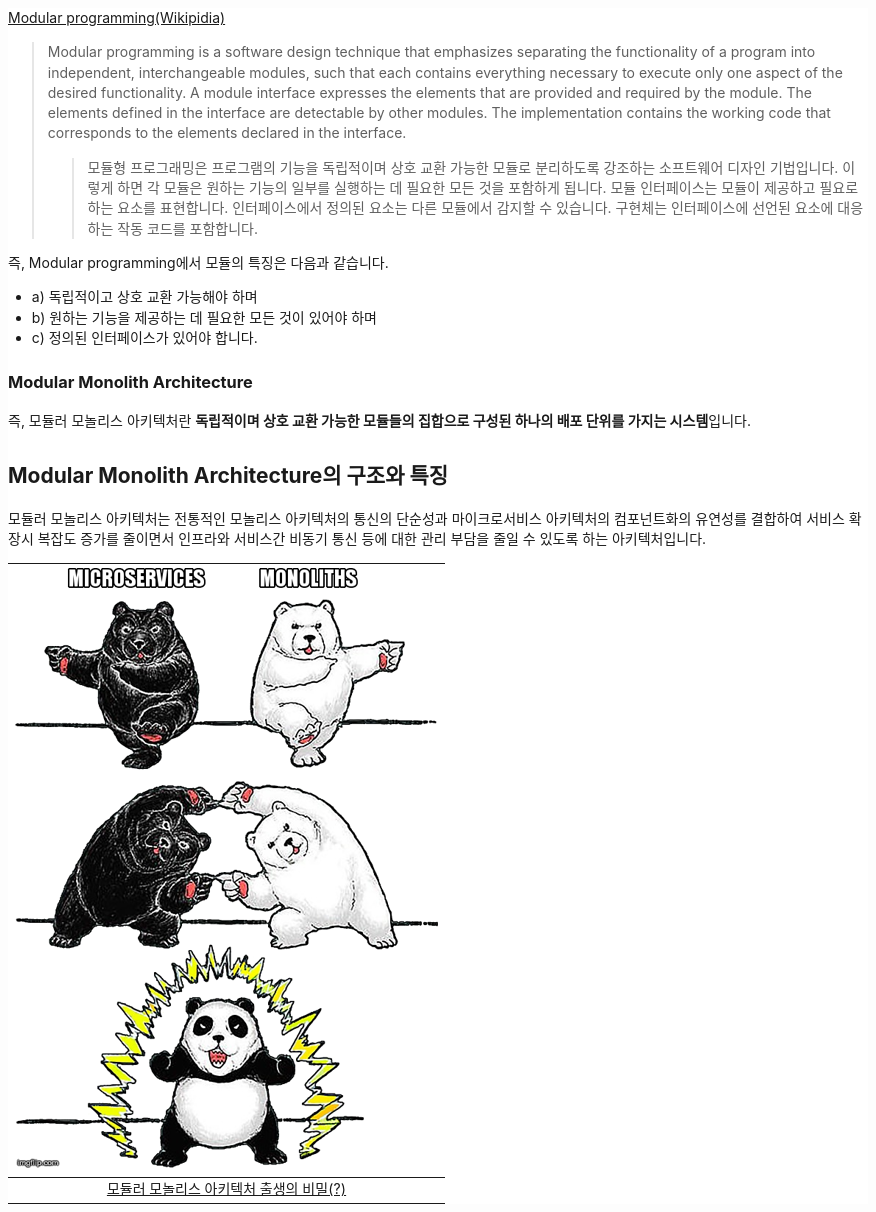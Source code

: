 [Modular programming(Wikipidia)](https://en.wikipedia.org/wiki/Modular_programming)
> Modular programming is a software design technique that emphasizes separating the functionality of a program into independent, interchangeable modules, such that each contains everything necessary to execute only one aspect of the desired functionality. A module interface expresses the elements that are provided and required by the module. The elements defined in the interface are detectable by other modules. The implementation contains the working code that corresponds to the elements declared in the interface.
>> 모듈형 프로그래밍은 프로그램의 기능을 독립적이며 상호 교환 가능한 모듈로 분리하도록 강조하는 소프트웨어 디자인 기법입니다. 이렇게 하면 각 모듈은 원하는 기능의 일부를 실행하는 데 필요한 모든 것을 포함하게 됩니다. 모듈 인터페이스는 모듈이 제공하고 필요로 하는 요소를 표현합니다. 인터페이스에서 정의된 요소는 다른 모듈에서 감지할 수 있습니다. 구현체는 인터페이스에 선언된 요소에 대응하는 작동 코드를 포함합니다.

즉, Modular programming에서 모듈의 특징은 다음과 같습니다.

- a) 독립적이고 상호 교환 가능해야 하며
- b) 원하는 기능을 제공하는 데 필요한 모든 것이 있어야 하며
- c) 정의된 인터페이스가 있어야 합니다.

### Modular Monolith Architecture

즉, 모듈러 모놀리스 아키텍처란 **독립적이며 상호 교환 가능한 모듈들의 집합으로 구성된 하나의 배포 단위를 가지는 시스템**입니다.

## Modular Monolith Architecture의 구조와 특징

모듈러 모놀리스 아키텍처는 전통적인 모놀리스 아키텍처의 통신의 단순성과 마이크로서비스 아키텍처의 컴포넌트화의 유연성를 결합하여 서비스 확장시 복잡도 증가를 줄이면서 인프라와 서비스간 비동기 통신 등에 대한 관리 부담을 줄일 수 있도록 하는 아키텍처입니다.

|![모듈러 모놀리스 아키텍처 출생의 비밀(?)](/posts/development-architectures/modular_monolith_pandafusion_block.png)|
|:--:|
|[모듈러 모놀리스 아키텍처 출생의 비밀(?)](https://playtech.ee/blog/case-study-ditching-microservices-in-favor-of-a-modular-monolith)|
